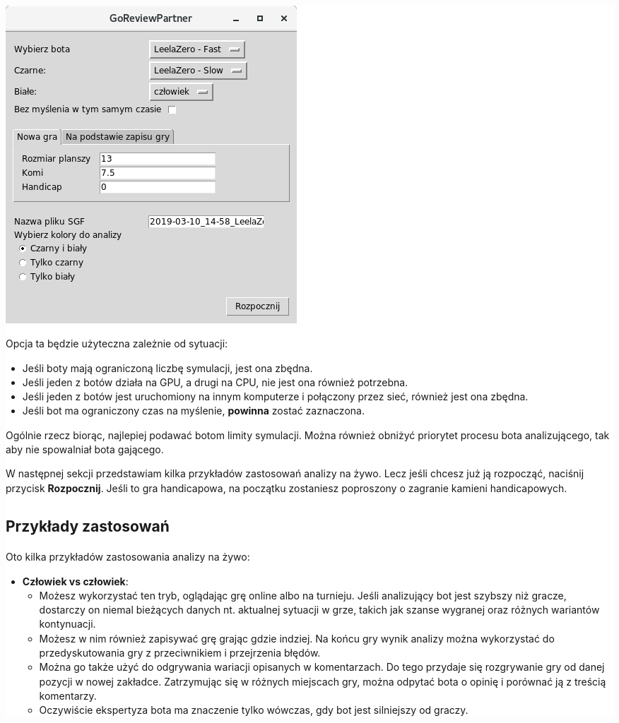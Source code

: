 ![](../img/img_pl/no_overlap_thinking_time.png)

Opcja ta będzie użyteczna zależnie od sytuacji:

+ Jeśli boty mają ograniczoną liczbę symulacji, jest ona zbędna.
+ Jeśli jeden z botów działa na GPU, a drugi na CPU, nie jest ona również potrzebna.
+ Jeśli jeden z botów jest uruchomiony na innym komputerze i połączony przez sieć, również jest ona zbędna.
+ Jeśli bot ma ograniczony czas na myślenie, **powinna** zostać zaznaczona.

Ogólnie rzecz biorąc, najlepiej podawać botom limity symulacji. Można również obniżyć priorytet procesu bota analizującego, tak aby nie spowalniał bota gającego.

W następnej sekcji przedstawiam kilka przykładów zastosowań analizy na żywo. Lecz jeśli chcesz już ją rozpocząć, naciśnij przycisk **Rozpocznij**. Jeśli to gra handicapowa, na początku zostaniesz poproszony o zagranie kamieni handicapowych.

## Przykłady zastosowań

Oto kilka przykładów zastosowania analizy na żywo:

+ **Człowiek vs człowiek**:
    * Możesz wykorzystać ten tryb, oglądając grę online albo na turnieju. Jeśli analizujący bot jest szybszy niż gracze, dostarczy on niemal bieżących danych nt. aktualnej sytuacji w grze, takich jak szanse wygranej oraz różnych wariantów kontynuacji.
    * Możesz w nim również zapisywać grę grając gdzie indziej. Na końcu gry wynik analizy można wykorzystać do przedyskutowania gry z przeciwnikiem i przejrzenia błędów.
    * Można go także użyć do odgrywania wariacji opisanych w komentarzach. Do tego przydaje się rozgrywanie gry od danej pozycji w nowej zakładce. Zatrzymując się w różnych miejscach gry, można odpytać bota o opinię i porównać ją z treścią komentarzy.
    * Oczywiście ekspertyza bota ma znaczenie tylko wówczas, gdy bot jest silniejszy od graczy.
